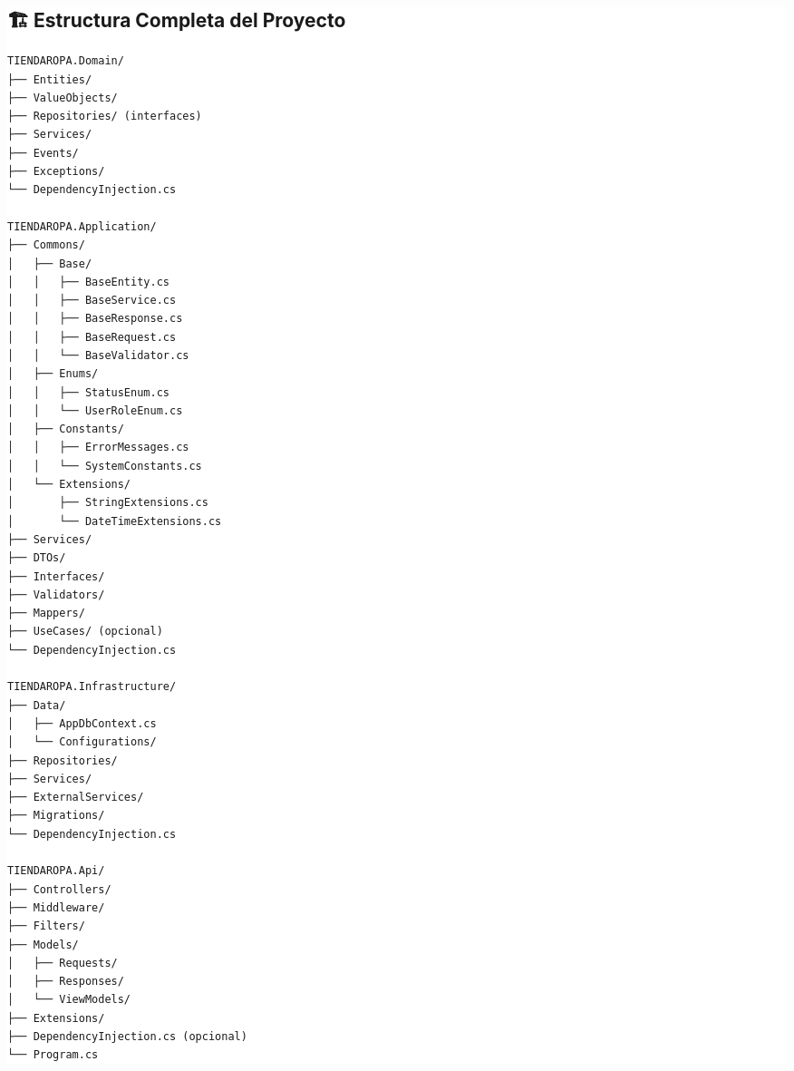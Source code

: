 ## 🏗️ **Estructura Completa del Proyecto**

```
TIENDAROPA.Domain/
├── Entities/
├── ValueObjects/
├── Repositories/ (interfaces)
├── Services/
├── Events/
├── Exceptions/
└── DependencyInjection.cs

TIENDAROPA.Application/
├── Commons/
│   ├── Base/
│   │   ├── BaseEntity.cs
│   │   ├── BaseService.cs
│   │   ├── BaseResponse.cs
│   │   ├── BaseRequest.cs
│   │   └── BaseValidator.cs
│   ├── Enums/
│   │   ├── StatusEnum.cs
│   │   └── UserRoleEnum.cs
│   ├── Constants/
│   │   ├── ErrorMessages.cs
│   │   └── SystemConstants.cs
│   └── Extensions/
│       ├── StringExtensions.cs
│       └── DateTimeExtensions.cs
├── Services/
├── DTOs/
├── Interfaces/
├── Validators/
├── Mappers/
├── UseCases/ (opcional)
└── DependencyInjection.cs

TIENDAROPA.Infrastructure/
├── Data/
│   ├── AppDbContext.cs
│   └── Configurations/
├── Repositories/
├── Services/
├── ExternalServices/
├── Migrations/
└── DependencyInjection.cs

TIENDAROPA.Api/
├── Controllers/
├── Middleware/
├── Filters/
├── Models/
│   ├── Requests/
│   ├── Responses/
│   └── ViewModels/
├── Extensions/
├── DependencyInjection.cs (opcional)
└── Program.cs
```
